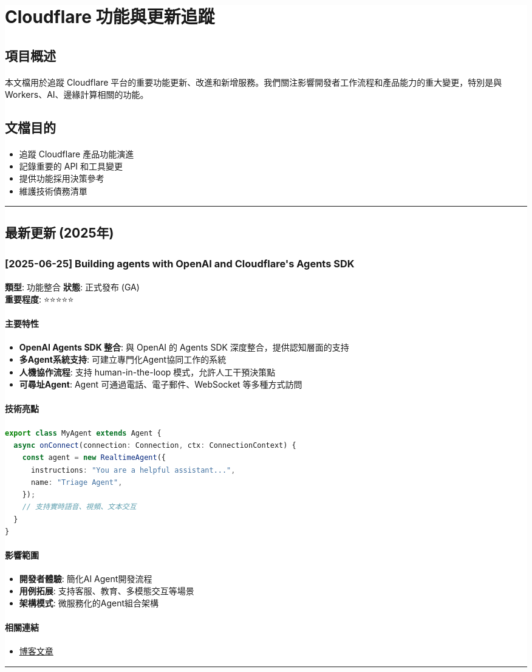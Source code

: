 # Cloudflare 功能與更新追蹤

## 項目概述

本文檔用於追蹤 Cloudflare 平台的重要功能更新、改進和新增服務。我們關注影響開發者工作流程和產品能力的重大變更，特別是與 Workers、AI、邊緣計算相關的功能。

## 文檔目的

- 追蹤 Cloudflare 產品功能演進
- 記錄重要的 API 和工具變更
- 提供功能採用決策參考
- 維護技術債務清單

---

## 最新更新 (2025年)

### [2025-06-25] Building agents with OpenAI and Cloudflare's Agents SDK

**類型**: 功能整合 
**狀態**: 正式發布 (GA)  
**重要程度**: ⭐⭐⭐⭐⭐

#### 主要特性
- **OpenAI Agents SDK 整合**: 與 OpenAI 的 Agents SDK 深度整合，提供認知層面的支持
- **多Agent系統支持**: 可建立專門化Agent協同工作的系統
- **人機協作流程**: 支持 human-in-the-loop 模式，允許人工干預決策點
- **可尋址Agent**: Agent 可通過電話、電子郵件、WebSocket 等多種方式訪問

#### 技術亮點
```typescript
export class MyAgent extends Agent {
  async onConnect(connection: Connection, ctx: ConnectionContext) {
    const agent = new RealtimeAgent({
      instructions: "You are a helpful assistant...",
      name: "Triage Agent",
    });
    // 支持實時語音、視頻、文本交互
  }
}
```

#### 影響範圍
- **開發者體驗**: 簡化AI Agent開發流程
- **用例拓展**: 支持客服、教育、多模態交互等場景
- **架構模式**: 微服務化的Agent組合架構

#### 相關連結
- [博客文章](https://blog.cloudflare.com/building-agents-with-openai-and-cloudflares-agents-sdk/)

---